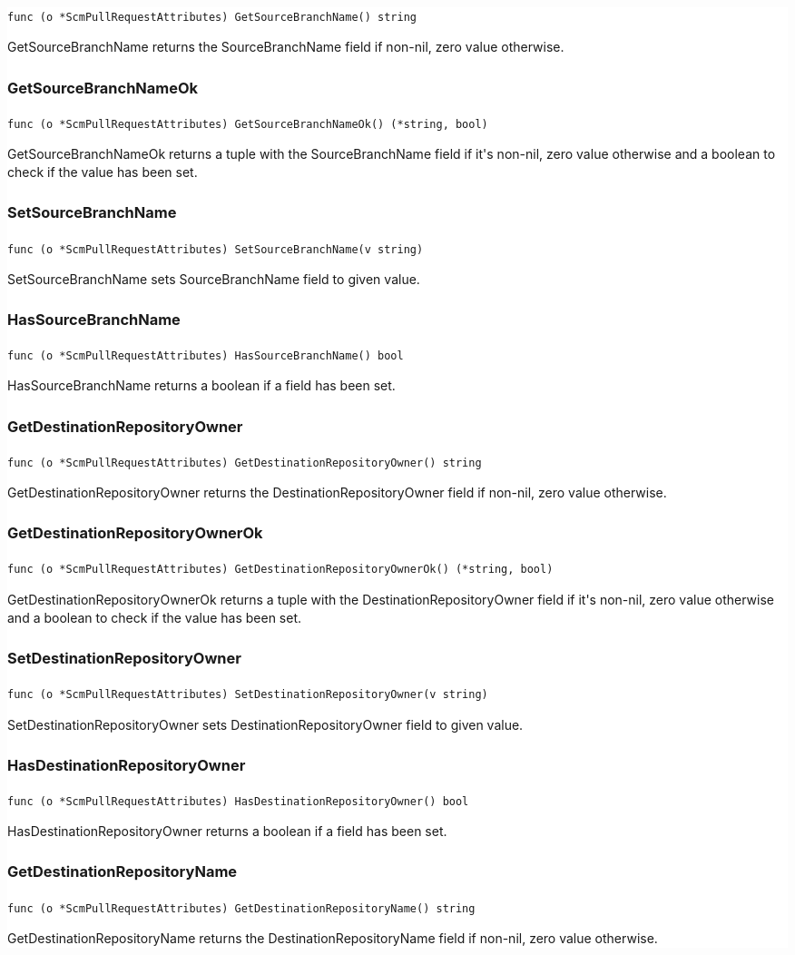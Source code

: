 `func (o *ScmPullRequestAttributes) GetSourceBranchName() string`

GetSourceBranchName returns the SourceBranchName field if non-nil, zero value otherwise.

### GetSourceBranchNameOk

`func (o *ScmPullRequestAttributes) GetSourceBranchNameOk() (*string, bool)`

GetSourceBranchNameOk returns a tuple with the SourceBranchName field if it's non-nil, zero value otherwise
and a boolean to check if the value has been set.

### SetSourceBranchName

`func (o *ScmPullRequestAttributes) SetSourceBranchName(v string)`

SetSourceBranchName sets SourceBranchName field to given value.

### HasSourceBranchName

`func (o *ScmPullRequestAttributes) HasSourceBranchName() bool`

HasSourceBranchName returns a boolean if a field has been set.

### GetDestinationRepositoryOwner

`func (o *ScmPullRequestAttributes) GetDestinationRepositoryOwner() string`

GetDestinationRepositoryOwner returns the DestinationRepositoryOwner field if non-nil, zero value otherwise.

### GetDestinationRepositoryOwnerOk

`func (o *ScmPullRequestAttributes) GetDestinationRepositoryOwnerOk() (*string, bool)`

GetDestinationRepositoryOwnerOk returns a tuple with the DestinationRepositoryOwner field if it's non-nil, zero value otherwise
and a boolean to check if the value has been set.

### SetDestinationRepositoryOwner

`func (o *ScmPullRequestAttributes) SetDestinationRepositoryOwner(v string)`

SetDestinationRepositoryOwner sets DestinationRepositoryOwner field to given value.

### HasDestinationRepositoryOwner

`func (o *ScmPullRequestAttributes) HasDestinationRepositoryOwner() bool`

HasDestinationRepositoryOwner returns a boolean if a field has been set.

### GetDestinationRepositoryName

`func (o *ScmPullRequestAttributes) GetDestinationRepositoryName() string`

GetDestinationRepositoryName returns the DestinationRepositoryName field if non-nil, zero value otherwise.
